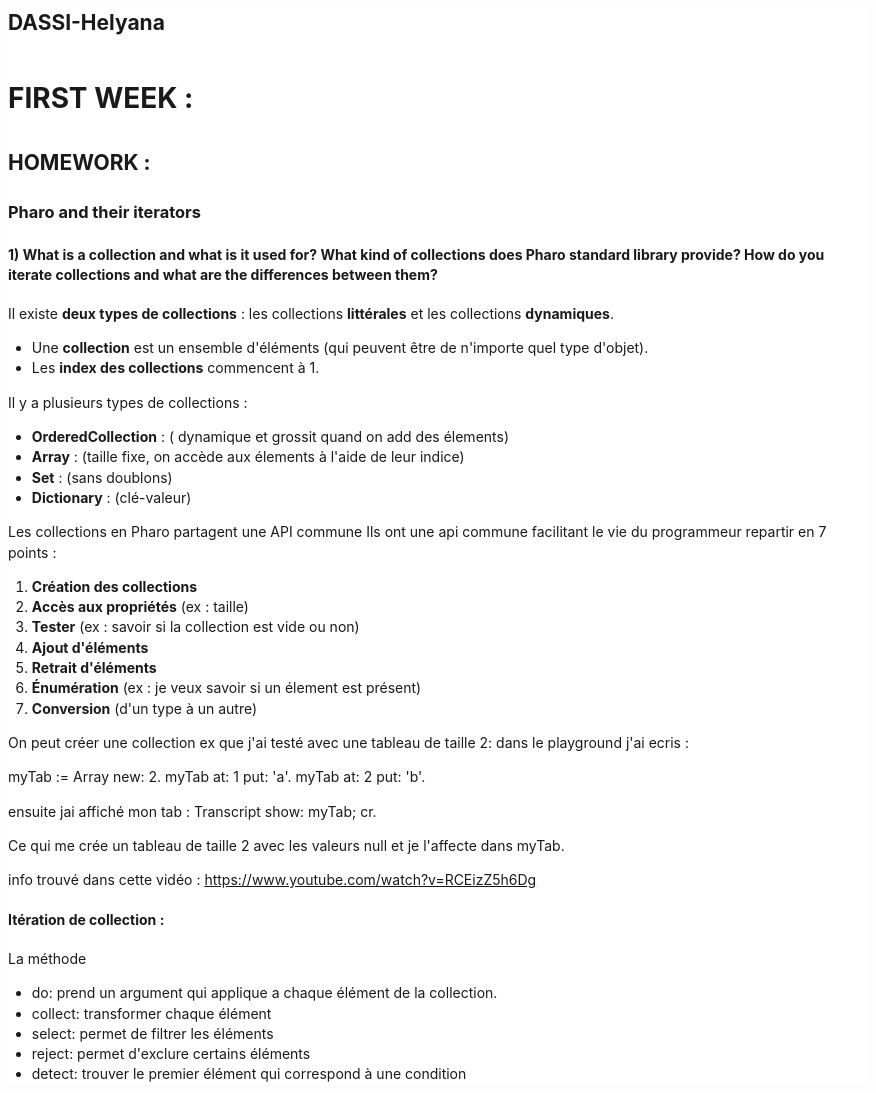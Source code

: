 ## DASSI-Helyana

# FIRST WEEK :

## HOMEWORK : 

### Pharo and their iterators

#### 1) What is a collection and what is it used for? What kind of collections does Pharo standard library provide? How do you iterate collections and what are the differences between them?

Il existe **deux types de collections** : les collections **littérales** et les collections **dynamiques**.

- Une **collection** est un ensemble d'éléments (qui peuvent être de n'importe quel type d'objet). 
- Les **index des collections** commencent à 1.

Il y a plusieurs types de collections :

- **OrderedCollection** : ( dynamique et grossit quand on add des élements)
- **Array** : (taille fixe, on accède aux élements à l'aide de leur indice)
- **Set** : (sans doublons)
- **Dictionary** : (clé-valeur)

Les collections en Pharo partagent une API commune Ils ont une api commune facilitant le vie du programmeur repartir en 7 points :

1. **Création des collections** 
2. **Accès aux propriétés** (ex : taille)
3. **Tester** (ex : savoir si la collection est vide ou non)
4. **Ajout d'éléments**
5. **Retrait d'éléments**
6. **Énumération** (ex : je veux savoir si un élement est présent)
7. **Conversion** (d'un type à un autre)

On peut créer une collection ex que j'ai testé avec une tableau de taille 2: 
dans le playground j'ai ecris : 

myTab := Array new: 2.
myTab at: 1 put: 'a'.
myTab at: 2 put: 'b'.

ensuite jai affiché mon tab :
Transcript show: myTab; cr.

Ce qui me crée un tableau de taille 2 avec les valeurs null et je l'affecte dans myTab.

info trouvé dans cette vidéo :
https://www.youtube.com/watch?v=RCEizZ5h6Dg

#### Itération de collection : 
La méthode 
- do: prend un argument qui applique a chaque élément de la collection.
- collect: transformer chaque élément 
- select: permet de filtrer les éléments
- reject: permet d'exclure certains éléments
- detect: trouver le premier élément qui correspond à une condition
